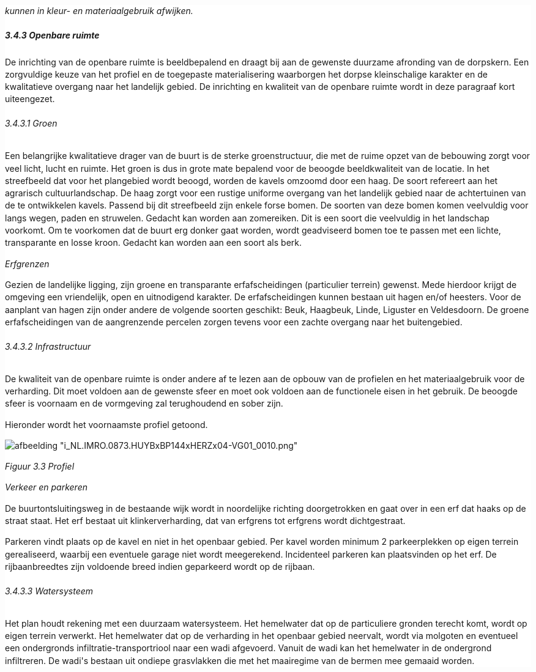 *kunnen in kleur\- en materiaalgebruik afwijken.*

##### 3\.4\.3 Openbare ruimte

De inrichting van de openbare ruimte is beeldbepalend en draagt bij aan de gewenste duurzame afronding van de dorpskern. Een zorgvuldige keuze van het profiel en de toegepaste materialisering waarborgen het dorpse kleinschalige karakter en de kwalitatieve overgang naar het landelijk gebied. De inrichting en kwaliteit van de openbare ruimte wordt in deze paragraaf kort uiteengezet.

###### 3\.4\.3\.1 Groen

Een belangrijke kwalitatieve drager van de buurt is de sterke groenstructuur, die met de ruime opzet van de bebouwing zorgt voor veel licht, lucht en ruimte. Het groen is dus in grote mate bepalend voor de beoogde beeldkwaliteit van de locatie. In het streefbeeld dat voor het plangebied wordt beoogd, worden de kavels omzoomd door een haag. De soort refereert aan het agrarisch cultuurlandschap. De haag zorgt voor een rustige uniforme overgang van het landelijk gebied naar de achtertuinen van de te ontwikkelen kavels. Passend bij dit streefbeeld zijn enkele forse bomen. De soorten van deze bomen komen veelvuldig voor langs wegen, paden en struwelen. Gedacht kan worden aan zomereiken. Dit is een soort die veelvuldig in het landschap voorkomt. Om te voorkomen dat de buurt erg donker gaat worden, wordt geadviseerd bomen toe te passen met een lichte, transparante en losse kroon. Gedacht kan worden aan een soort als berk.

*Erfgrenzen*

Gezien de landelijke ligging, zijn groene en transparante erfafscheidingen (particulier terrein) gewenst. Mede hierdoor krijgt de omgeving een vriendelijk, open en uitnodigend karakter. De erfafscheidingen kunnen bestaan uit hagen en/of heesters. Voor de aanplant van hagen zijn onder andere de volgende soorten geschikt: Beuk, Haagbeuk, Linde, Liguster en Veldesdoorn. De groene erfafscheidingen van de aangrenzende percelen zorgen tevens voor een zachte overgang naar het buitengebied.

###### 3\.4\.3\.2 Infrastructuur

De kwaliteit van de openbare ruimte is onder andere af te lezen aan de opbouw van de profielen en het materiaalgebruik voor de verharding. Dit moet voldoen aan de gewenste sfeer en moet ook voldoen aan de functionele eisen in het gebruik. De beoogde sfeer is voornaam en de vormgeving zal terughoudend en sober zijn.

Hieronder wordt het voornaamste profiel getoond.

![afbeelding "i_NL.IMRO.0873.HUYBxBP144xHERZx04-VG01_0010.png"](i_NL.IMRO.0873.HUYBxBP144xHERZx04-VG01_0010.png)

*Figuur 3\.3 Profiel*

*Verkeer en parkeren*

De buurtontsluitingsweg in de bestaande wijk wordt in noordelijke richting doorgetrokken en gaat over in een erf dat haaks op de straat staat. Het erf bestaat uit klinkerverharding, dat van erfgrens tot erfgrens wordt dichtgestraat.

Parkeren vindt plaats op de kavel en niet in het openbaar gebied. Per kavel worden minimum 2 parkeerplekken op eigen terrein gerealiseerd, waarbij een eventuele garage niet wordt meegerekend. Incidenteel parkeren kan plaatsvinden op het erf. De rijbaanbreedtes zijn voldoende breed indien geparkeerd wordt op de rijbaan.

###### 3\.4\.3\.3 Watersysteem

Het plan houdt rekening met een duurzaam watersysteem. Het hemelwater dat op de particuliere gronden terecht komt, wordt op eigen terrein verwerkt. Het hemelwater dat op de verharding in het openbaar gebied neervalt, wordt via molgoten en eventueel een ondergronds infiltratie\-transportriool naar een wadi afgevoerd. Vanuit de wadi kan het hemelwater in de ondergrond infiltreren. De wadi's bestaan uit ondiepe grasvlakken die met het maairegime van de bermen mee gemaaid worden.
